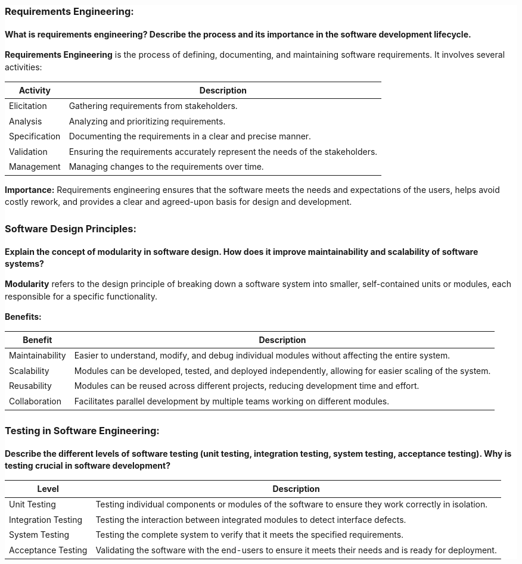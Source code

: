 ### Requirements Engineering:

**What is requirements engineering? Describe the process and its importance in the software development lifecycle.**

**Requirements Engineering** is the process of defining, documenting, and maintaining software requirements. It involves several activities:

| Activity      | Description                                                                   |
| ------------- | ----------------------------------------------------------------------------- |
| Elicitation   | Gathering requirements from stakeholders.                                     |
| Analysis      | Analyzing and prioritizing requirements.                                      |
| Specification | Documenting the requirements in a clear and precise manner.                   |
| Validation    | Ensuring the requirements accurately represent the needs of the stakeholders. |
| Management    | Managing changes to the requirements over time.                               |

**Importance:** Requirements engineering ensures that the software meets the needs and expectations of the users, helps avoid costly rework, and provides a clear and agreed-upon basis for design and development.

### Software Design Principles:

**Explain the concept of modularity in software design. How does it improve maintainability and scalability of software systems?**

**Modularity** refers to the design principle of breaking down a software system into smaller, self-contained units or modules, each responsible for a specific functionality.

**Benefits:**

| Benefit         | Description                                                                                              |
| --------------- | -------------------------------------------------------------------------------------------------------- |
| Maintainability | Easier to understand, modify, and debug individual modules without affecting the entire system.          |
| Scalability     | Modules can be developed, tested, and deployed independently, allowing for easier scaling of the system. |
| Reusability     | Modules can be reused across different projects, reducing development time and effort.                   |
| Collaboration   | Facilitates parallel development by multiple teams working on different modules.                         |

### Testing in Software Engineering:

**Describe the different levels of software testing (unit testing, integration testing, system testing, acceptance testing). Why is testing crucial in software development?**

| Level               | Description                                                                                            |
| ------------------- | ------------------------------------------------------------------------------------------------------ |
| Unit Testing        | Testing individual components or modules of the software to ensure they work correctly in isolation.   |
| Integration Testing | Testing the interaction between integrated modules to detect interface defects.                        |
| System Testing      | Testing the complete system to verify that it meets the specified requirements.                        |
| Acceptance Testing  | Validating the software with the end-users to ensure it meets their needs and is ready for deployment. |
